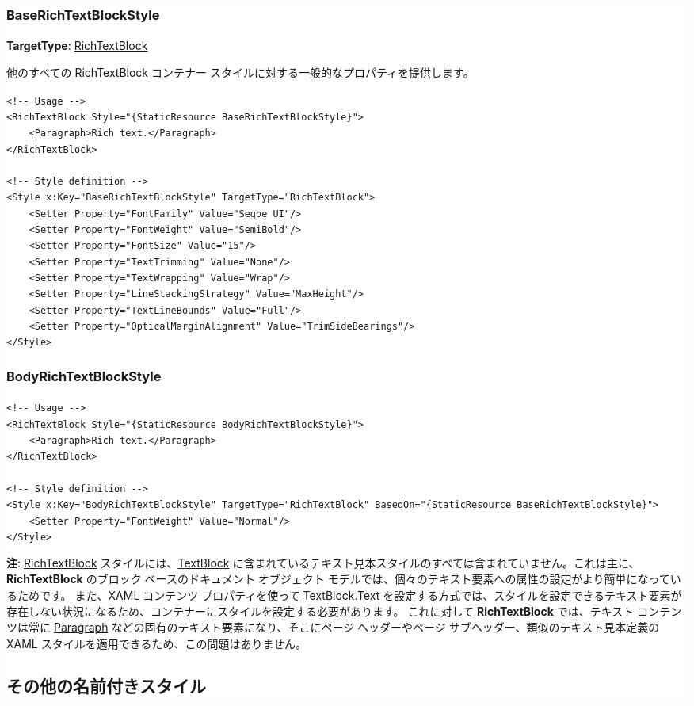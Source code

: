 ### <a name="baserichtextblockstyle"></a>BaseRichTextBlockStyle

**TargetType**: [RichTextBlock](https://msdn.microsoft.com/library/windows/apps/br227565)

他のすべての [RichTextBlock](https://msdn.microsoft.com/library/windows/apps/br227565) コンテナー スタイルに対する一般的なプロパティを提供します。

```XAML
<!-- Usage -->
<RichTextBlock Style="{StaticResource BaseRichTextBlockStyle}">
    <Paragraph>Rich text.</Paragraph>
</RichTextBlock>

<!-- Style definition -->
<Style x:Key="BaseRichTextBlockStyle" TargetType="RichTextBlock">
    <Setter Property="FontFamily" Value="Segoe UI"/>
    <Setter Property="FontWeight" Value="SemiBold"/>
    <Setter Property="FontSize" Value="15"/>
    <Setter Property="TextTrimming" Value="None"/>
    <Setter Property="TextWrapping" Value="Wrap"/>
    <Setter Property="LineStackingStrategy" Value="MaxHeight"/>
    <Setter Property="TextLineBounds" Value="Full"/>
    <Setter Property="OpticalMarginAlignment" Value="TrimSideBearings"/>
</Style>
```

### <a name="bodyrichtextblockstyle"></a>BodyRichTextBlockStyle

```XAML
<!-- Usage -->
<RichTextBlock Style="{StaticResource BodyRichTextBlockStyle}">
    <Paragraph>Rich text.</Paragraph>
</RichTextBlock>

<!-- Style definition -->
<Style x:Key="BodyRichTextBlockStyle" TargetType="RichTextBlock" BasedOn="{StaticResource BaseRichTextBlockStyle}">
    <Setter Property="FontWeight" Value="Normal"/>
</Style>
```

**注**: [RichTextBlock](https://msdn.microsoft.com/library/windows/apps/br227565) スタイルには、[TextBlock](https://msdn.microsoft.com/library/windows/apps/br209652) に含まれているテキスト見本スタイルのすべては含まれていません。これは主に、**RichTextBlock** のブロック ベースのドキュメント オブジェクト モデルでは、個々のテキスト要素への属性の設定がより簡単になっているためです。 また、XAML コンテンツ プロパティを使って [TextBlock.Text](https://msdn.microsoft.com/library/windows/apps/br209676) を設定する方式では、スタイルを設定できるテキスト要素が存在しない状況になるため、コンテナーにスタイルを設定する必要があります。 これに対して **RichTextBlock** では、テキスト コンテンツは常に [Paragraph](https://msdn.microsoft.com/library/windows/apps/br244503) などの固有のテキスト要素になり、そこにページ ヘッダーやページ サブヘッダー、類似のテキスト見本定義の XAML スタイルを適用できるため、この問題はありません。

## <a name="miscellaneous-named-styles"></a>その他の名前付きスタイル
